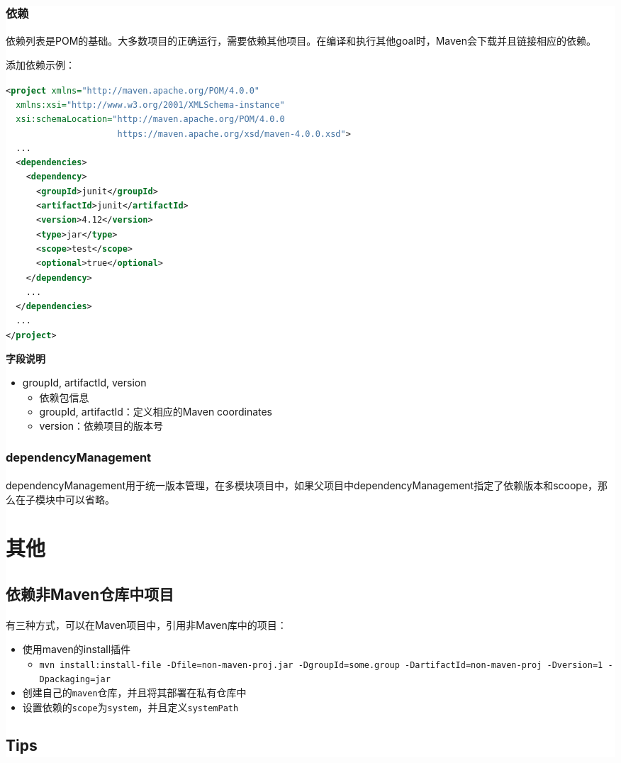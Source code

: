 ### 依赖

依赖列表是POM的基础。大多数项目的正确运行，需要依赖其他项目。在编译和执行其他goal时，Maven会下载并且链接相应的依赖。

添加依赖示例：

```xml
<project xmlns="http://maven.apache.org/POM/4.0.0"
  xmlns:xsi="http://www.w3.org/2001/XMLSchema-instance"
  xsi:schemaLocation="http://maven.apache.org/POM/4.0.0
                      https://maven.apache.org/xsd/maven-4.0.0.xsd">
  ...
  <dependencies>
    <dependency>
      <groupId>junit</groupId>
      <artifactId>junit</artifactId>
      <version>4.12</version>
      <type>jar</type>
      <scope>test</scope>
      <optional>true</optional>
    </dependency>
    ...
  </dependencies>
  ...
</project>
```

**字段说明**

- groupId, artifactId, version
  - 依赖包信息
  - groupId, artifactId：定义相应的Maven coordinates
  - version：依赖项目的版本号

### dependencyManagement

dependencyManagement用于统一版本管理，在多模块项目中，如果父项目中dependencyManagement指定了依赖版本和scoope，那么在子模块中可以省略。

# 其他

## 依赖非Maven仓库中项目

有三种方式，可以在Maven项目中，引用非Maven库中的项目：

- 使用maven的install插件
  - `mvn install:install-file -Dfile=non-maven-proj.jar -DgroupId=some.group -DartifactId=non-maven-proj -Dversion=1 -Dpackaging=jar`
- 创建自己的`maven`仓库，并且将其部署在私有仓库中
- 设置依赖的`scope`为`system`，并且定义`systemPath`

## Tips
